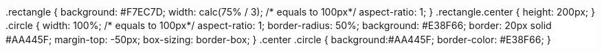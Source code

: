   .rectangle {
    background: #F7EC7D;
    width: calc(75% / 3); /* equals to 100px*/
    aspect-ratio: 1;
  }
  .rectangle.center {
    height: 200px;
  }
  .circle {
    width: 100%;  /* equals to 100px*/
    aspect-ratio: 1;
    border-radius: 50%;
    background: #E38F66;
    border: 20px solid #AA445F;
    margin-top: -50px;
    box-sizing: border-box;
  }
  .center .circle {
    background:#AA445F;
    border-color: #E38F66;
  }
</style>

